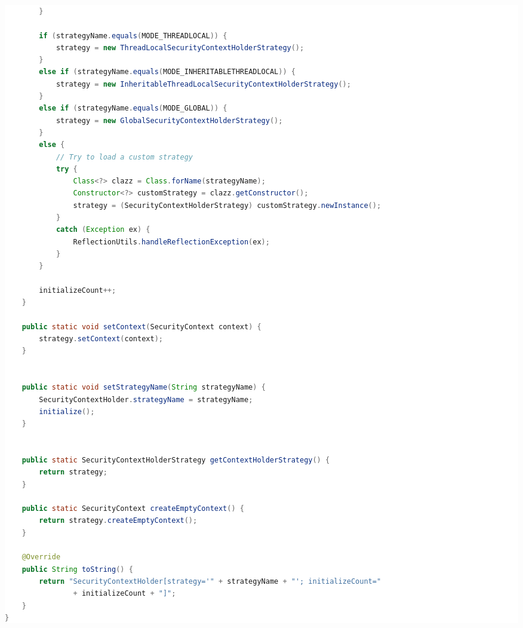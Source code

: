```java
		}

		if (strategyName.equals(MODE_THREADLOCAL)) {
			strategy = new ThreadLocalSecurityContextHolderStrategy();
		}
		else if (strategyName.equals(MODE_INHERITABLETHREADLOCAL)) {
			strategy = new InheritableThreadLocalSecurityContextHolderStrategy();
		}
		else if (strategyName.equals(MODE_GLOBAL)) {
			strategy = new GlobalSecurityContextHolderStrategy();
		}
		else {
			// Try to load a custom strategy
			try {
				Class<?> clazz = Class.forName(strategyName);
				Constructor<?> customStrategy = clazz.getConstructor();
				strategy = (SecurityContextHolderStrategy) customStrategy.newInstance();
			}
			catch (Exception ex) {
				ReflectionUtils.handleReflectionException(ex);
			}
		}

		initializeCount++;
	}

	public static void setContext(SecurityContext context) {
		strategy.setContext(context);
	}


	public static void setStrategyName(String strategyName) {
		SecurityContextHolder.strategyName = strategyName;
		initialize();
	}

	
	public static SecurityContextHolderStrategy getContextHolderStrategy() {
		return strategy;
	}

	public static SecurityContext createEmptyContext() {
		return strategy.createEmptyContext();
	}

	@Override
	public String toString() {
		return "SecurityContextHolder[strategy='" + strategyName + "'; initializeCount="
				+ initializeCount + "]";
	}
}
```
